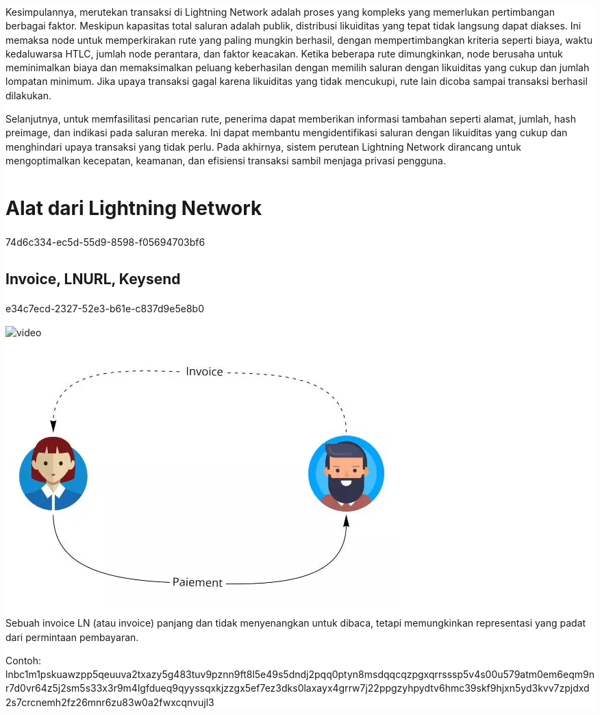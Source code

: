 Kesimpulannya, merutekan transaksi di Lightning Network adalah proses yang kompleks yang memerlukan pertimbangan berbagai faktor. Meskipun kapasitas total saluran adalah publik, distribusi likuiditas yang tepat tidak langsung dapat diakses. Ini memaksa node untuk memperkirakan rute yang paling mungkin berhasil, dengan mempertimbangkan kriteria seperti biaya, waktu kedaluwarsa HTLC, jumlah node perantara, dan faktor keacakan. Ketika beberapa rute dimungkinkan, node berusaha untuk meminimalkan biaya dan memaksimalkan peluang keberhasilan dengan memilih saluran dengan likuiditas yang cukup dan jumlah lompatan minimum. Jika upaya transaksi gagal karena likuiditas yang tidak mencukupi, rute lain dicoba sampai transaksi berhasil dilakukan.

Selanjutnya, untuk memfasilitasi pencarian rute, penerima dapat memberikan informasi tambahan seperti alamat, jumlah, hash preimage, dan indikasi pada saluran mereka. Ini dapat membantu mengidentifikasi saluran dengan likuiditas yang cukup dan menghindari upaya transaksi yang tidak perlu. Pada akhirnya, sistem perutean Lightning Network dirancang untuk mengoptimalkan kecepatan, keamanan, dan efisiensi transaksi sambil menjaga privasi pengguna.

# Alat dari Lightning Network

<partId>74d6c334-ec5d-55d9-8598-f05694703bf6</partId>

## Invoice, LNURL, Keysend

<chapterId>e34c7ecd-2327-52e3-b61e-c837d9e5e8b0</chapterId>

![video](https://youtu.be/XANzf1Qqp9I)

![cover](assets/fr/39.webp)

Sebuah invoice LN (atau invoice) panjang dan tidak menyenangkan untuk dibaca, tetapi memungkinkan representasi yang padat dari permintaan pembayaran.

Contoh:
lnbc1m1pskuawzpp5qeuuva2txazy5g483tuv9pznn9ft8l5e49s5dndj2pqq0ptyn8msdqqcqzpgxqrrsssp5v4s00u579atm0em6eqm9nr7d0vr64z5j2sm5s33x3r9m4lgfdueq9qyyssqxkjzzgx5ef7ez3dks0laxayx4grrw7j22ppgzyhpydtv6hmc39skf9hjxn5yd3kvv7zpjdxd2s7crcnemh2fz26mnr6zu83w0a2fwxcqnvujl3
